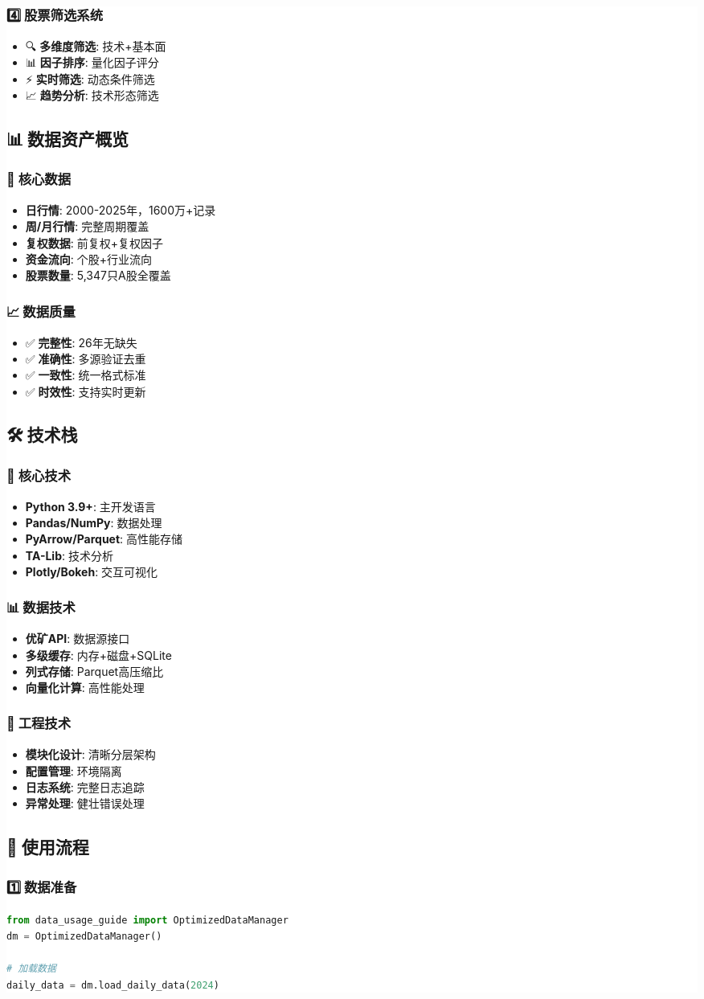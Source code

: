 ### 4️⃣ **股票筛选系统**
- 🔍 **多维度筛选**: 技术+基本面
- 📊 **因子排序**: 量化因子评分
- ⚡ **实时筛选**: 动态条件筛选
- 📈 **趋势分析**: 技术形态筛选

## 📊 **数据资产概览**

### 🎯 **核心数据**
- **日行情**: 2000-2025年，1600万+记录
- **周/月行情**: 完整周期覆盖
- **复权数据**: 前复权+复权因子
- **资金流向**: 个股+行业流向
- **股票数量**: 5,347只A股全覆盖

### 📈 **数据质量**
- ✅ **完整性**: 26年无缺失
- ✅ **准确性**: 多源验证去重
- ✅ **一致性**: 统一格式标准
- ✅ **时效性**: 支持实时更新

## 🛠️ **技术栈**

### 🐍 **核心技术**
- **Python 3.9+**: 主开发语言
- **Pandas/NumPy**: 数据处理
- **PyArrow/Parquet**: 高性能存储
- **TA-Lib**: 技术分析
- **Plotly/Bokeh**: 交互可视化

### 📊 **数据技术**
- **优矿API**: 数据源接口
- **多级缓存**: 内存+磁盘+SQLite
- **列式存储**: Parquet高压缩比
- **向量化计算**: 高性能处理

### 🔧 **工程技术**
- **模块化设计**: 清晰分层架构
- **配置管理**: 环境隔离
- **日志系统**: 完整日志追踪
- **异常处理**: 健壮错误处理

## 🚀 **使用流程**

### 1️⃣ **数据准备**
```python
from data_usage_guide import OptimizedDataManager
dm = OptimizedDataManager()

# 加载数据
daily_data = dm.load_daily_data(2024)
```

